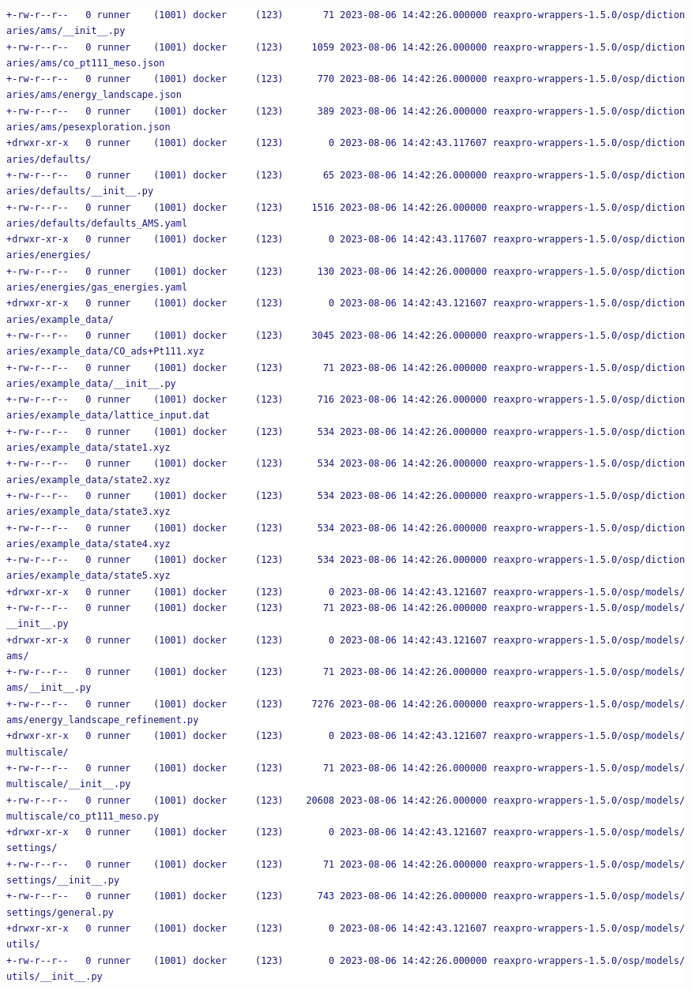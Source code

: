 ```diff
+-rw-r--r--   0 runner    (1001) docker     (123)       71 2023-08-06 14:42:26.000000 reaxpro-wrappers-1.5.0/osp/dictionaries/ams/__init__.py
+-rw-r--r--   0 runner    (1001) docker     (123)     1059 2023-08-06 14:42:26.000000 reaxpro-wrappers-1.5.0/osp/dictionaries/ams/co_pt111_meso.json
+-rw-r--r--   0 runner    (1001) docker     (123)      770 2023-08-06 14:42:26.000000 reaxpro-wrappers-1.5.0/osp/dictionaries/ams/energy_landscape.json
+-rw-r--r--   0 runner    (1001) docker     (123)      389 2023-08-06 14:42:26.000000 reaxpro-wrappers-1.5.0/osp/dictionaries/ams/pesexploration.json
+drwxr-xr-x   0 runner    (1001) docker     (123)        0 2023-08-06 14:42:43.117607 reaxpro-wrappers-1.5.0/osp/dictionaries/defaults/
+-rw-r--r--   0 runner    (1001) docker     (123)       65 2023-08-06 14:42:26.000000 reaxpro-wrappers-1.5.0/osp/dictionaries/defaults/__init__.py
+-rw-r--r--   0 runner    (1001) docker     (123)     1516 2023-08-06 14:42:26.000000 reaxpro-wrappers-1.5.0/osp/dictionaries/defaults/defaults_AMS.yaml
+drwxr-xr-x   0 runner    (1001) docker     (123)        0 2023-08-06 14:42:43.117607 reaxpro-wrappers-1.5.0/osp/dictionaries/energies/
+-rw-r--r--   0 runner    (1001) docker     (123)      130 2023-08-06 14:42:26.000000 reaxpro-wrappers-1.5.0/osp/dictionaries/energies/gas_energies.yaml
+drwxr-xr-x   0 runner    (1001) docker     (123)        0 2023-08-06 14:42:43.121607 reaxpro-wrappers-1.5.0/osp/dictionaries/example_data/
+-rw-r--r--   0 runner    (1001) docker     (123)     3045 2023-08-06 14:42:26.000000 reaxpro-wrappers-1.5.0/osp/dictionaries/example_data/CO_ads+Pt111.xyz
+-rw-r--r--   0 runner    (1001) docker     (123)       71 2023-08-06 14:42:26.000000 reaxpro-wrappers-1.5.0/osp/dictionaries/example_data/__init__.py
+-rw-r--r--   0 runner    (1001) docker     (123)      716 2023-08-06 14:42:26.000000 reaxpro-wrappers-1.5.0/osp/dictionaries/example_data/lattice_input.dat
+-rw-r--r--   0 runner    (1001) docker     (123)      534 2023-08-06 14:42:26.000000 reaxpro-wrappers-1.5.0/osp/dictionaries/example_data/state1.xyz
+-rw-r--r--   0 runner    (1001) docker     (123)      534 2023-08-06 14:42:26.000000 reaxpro-wrappers-1.5.0/osp/dictionaries/example_data/state2.xyz
+-rw-r--r--   0 runner    (1001) docker     (123)      534 2023-08-06 14:42:26.000000 reaxpro-wrappers-1.5.0/osp/dictionaries/example_data/state3.xyz
+-rw-r--r--   0 runner    (1001) docker     (123)      534 2023-08-06 14:42:26.000000 reaxpro-wrappers-1.5.0/osp/dictionaries/example_data/state4.xyz
+-rw-r--r--   0 runner    (1001) docker     (123)      534 2023-08-06 14:42:26.000000 reaxpro-wrappers-1.5.0/osp/dictionaries/example_data/state5.xyz
+drwxr-xr-x   0 runner    (1001) docker     (123)        0 2023-08-06 14:42:43.121607 reaxpro-wrappers-1.5.0/osp/models/
+-rw-r--r--   0 runner    (1001) docker     (123)       71 2023-08-06 14:42:26.000000 reaxpro-wrappers-1.5.0/osp/models/__init__.py
+drwxr-xr-x   0 runner    (1001) docker     (123)        0 2023-08-06 14:42:43.121607 reaxpro-wrappers-1.5.0/osp/models/ams/
+-rw-r--r--   0 runner    (1001) docker     (123)       71 2023-08-06 14:42:26.000000 reaxpro-wrappers-1.5.0/osp/models/ams/__init__.py
+-rw-r--r--   0 runner    (1001) docker     (123)     7276 2023-08-06 14:42:26.000000 reaxpro-wrappers-1.5.0/osp/models/ams/energy_landscape_refinement.py
+drwxr-xr-x   0 runner    (1001) docker     (123)        0 2023-08-06 14:42:43.121607 reaxpro-wrappers-1.5.0/osp/models/multiscale/
+-rw-r--r--   0 runner    (1001) docker     (123)       71 2023-08-06 14:42:26.000000 reaxpro-wrappers-1.5.0/osp/models/multiscale/__init__.py
+-rw-r--r--   0 runner    (1001) docker     (123)    20608 2023-08-06 14:42:26.000000 reaxpro-wrappers-1.5.0/osp/models/multiscale/co_pt111_meso.py
+drwxr-xr-x   0 runner    (1001) docker     (123)        0 2023-08-06 14:42:43.121607 reaxpro-wrappers-1.5.0/osp/models/settings/
+-rw-r--r--   0 runner    (1001) docker     (123)       71 2023-08-06 14:42:26.000000 reaxpro-wrappers-1.5.0/osp/models/settings/__init__.py
+-rw-r--r--   0 runner    (1001) docker     (123)      743 2023-08-06 14:42:26.000000 reaxpro-wrappers-1.5.0/osp/models/settings/general.py
+drwxr-xr-x   0 runner    (1001) docker     (123)        0 2023-08-06 14:42:43.121607 reaxpro-wrappers-1.5.0/osp/models/utils/
+-rw-r--r--   0 runner    (1001) docker     (123)        0 2023-08-06 14:42:26.000000 reaxpro-wrappers-1.5.0/osp/models/utils/__init__.py
```